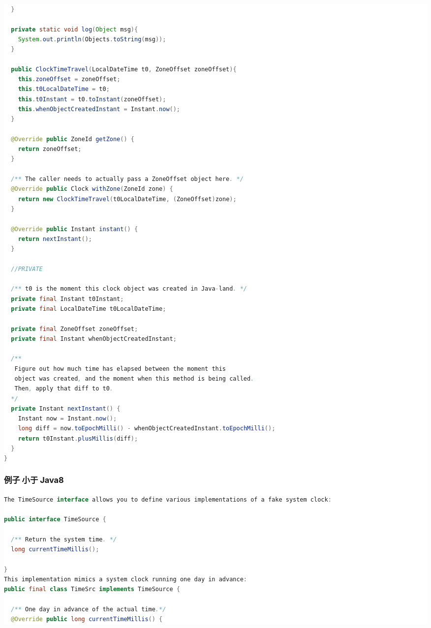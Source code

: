 ``` java
  }

  private static void log(Object msg){
    System.out.println(Objects.toString(msg));
  }

  public ClockTimeTravel(LocalDateTime t0, ZoneOffset zoneOffset){
    this.zoneOffset = zoneOffset;
    this.t0LocalDateTime = t0;
    this.t0Instant = t0.toInstant(zoneOffset);
    this.whenObjectCreatedInstant = Instant.now();
  }

  @Override public ZoneId getZone() {
    return zoneOffset;
  }

  /** The caller needs to actually pass a ZoneOffset object here. */
  @Override public Clock withZone(ZoneId zone) {
    return new ClockTimeTravel(t0LocalDateTime, (ZoneOffset)zone);
  }

  @Override public Instant instant() {
    return nextInstant();
  }

  //PRIVATE

  /** t0 is the moment this clock object was created in Java-land. */
  private final Instant t0Instant;
  private final LocalDateTime t0LocalDateTime;

  private final ZoneOffset zoneOffset;
  private final Instant whenObjectCreatedInstant;

  /**
   Figure out how much time has elapsed between the moment this
   object was created, and the moment when this method is being called.
   Then, apply that diff to t0.
  */
  private Instant nextInstant() {
    Instant now = Instant.now();
    long diff = now.toEpochMilli() - whenObjectCreatedInstant.toEpochMilli();
    return t0Instant.plusMillis(diff);
  }
}
```

### 例子 小于 Java8
``` java
The TimeSource interface allows you to define various implementations of a fake system clock:

public interface TimeSource {

  /** Return the system time. */  
  long currentTimeMillis();

}
This implementation mimics a system clock running one day in advance:
public final class TimeSrc implements TimeSource {

  /** One day in advance of the actual time.*/
  @Override public long currentTimeMillis() {
```
